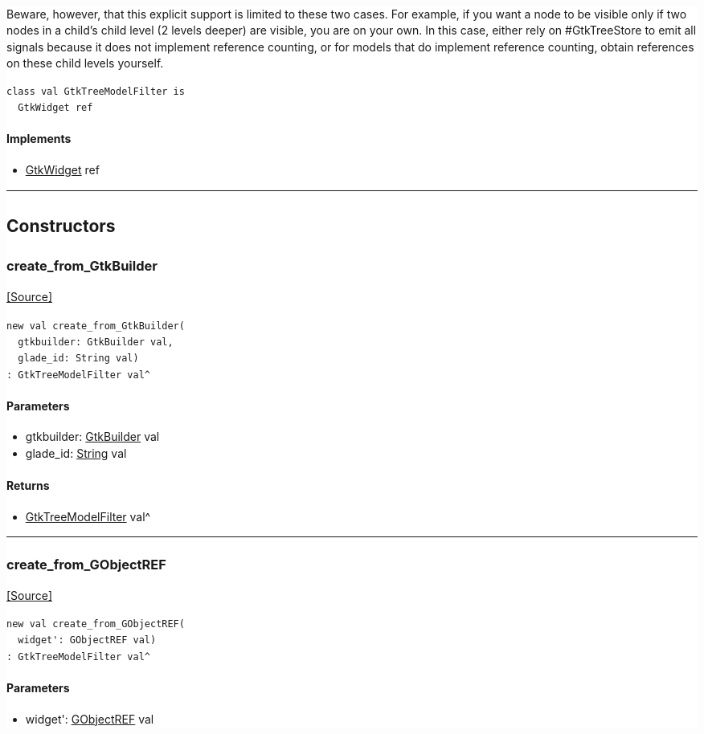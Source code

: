 Beware, however, that this explicit support is limited to these two
cases. For example, if you want a node to be visible only if two nodes
in a child’s child level (2 levels deeper) are visible, you are on your
own. In this case, either rely on #GtkTreeStore to emit all signals
because it does not implement reference counting, or for models that
do implement reference counting, obtain references on these child levels
yourself.


```pony
class val GtkTreeModelFilter is
  GtkWidget ref
```

#### Implements

* [GtkWidget](gtk3-GtkWidget.md) ref

---

## Constructors

### create_from_GtkBuilder
<span class="source-link">[[Source]](src/gtk3/GtkTreeModelFilter.md#L78)</span>


```pony
new val create_from_GtkBuilder(
  gtkbuilder: GtkBuilder val,
  glade_id: String val)
: GtkTreeModelFilter val^
```
#### Parameters

*   gtkbuilder: [GtkBuilder](gtk3-GtkBuilder.md) val
*   glade_id: [String](builtin-String.md) val

#### Returns

* [GtkTreeModelFilter](gtk3-GtkTreeModelFilter.md) val^

---

### create_from_GObjectREF
<span class="source-link">[[Source]](src/gtk3/GtkTreeModelFilter.md#L81)</span>


```pony
new val create_from_GObjectREF(
  widget': GObjectREF val)
: GtkTreeModelFilter val^
```
#### Parameters

*   widget': [GObjectREF](minimal-browser-..-gobject-GObjectREF.md) val
